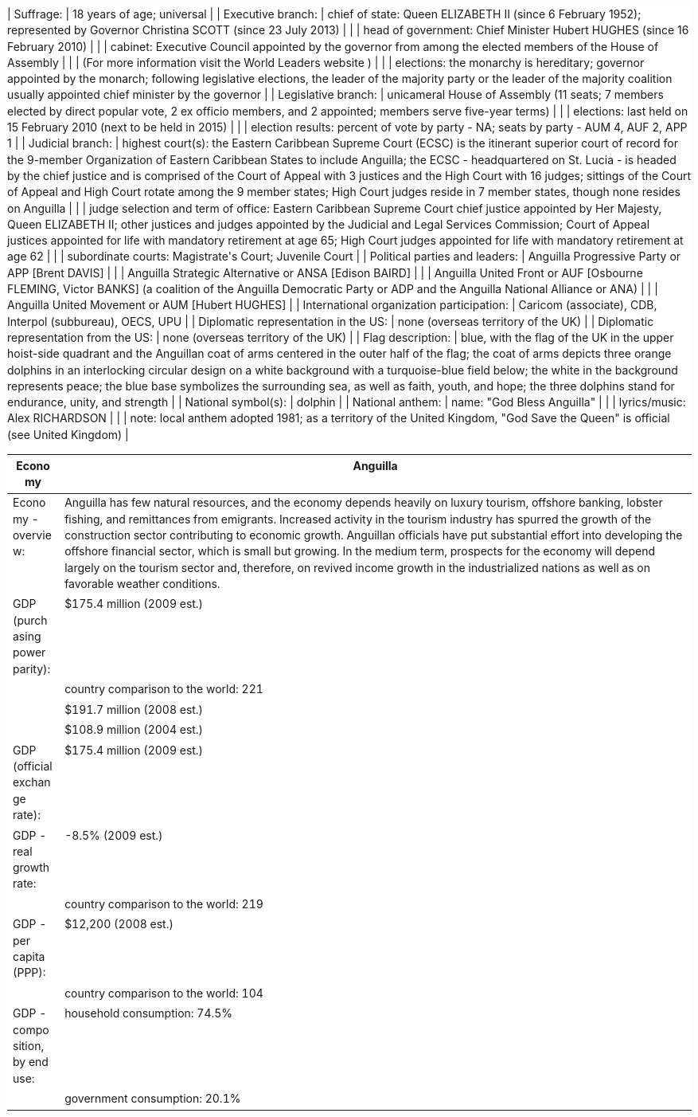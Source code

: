 | Suffrage: | 18 years of age; universal |
| Executive branch: | chief of state: Queen ELIZABETH II (since 6 February 1952); represented by Governor Christina SCOTT (since 23 July 2013) |
| | head of government: Chief Minister Hubert HUGHES (since 16 February 2010) |
| | cabinet: Executive Council appointed by the governor from among the elected members of the House of Assembly |
| | (For more information visit the World Leaders website&nbsp;) |
| | elections: the monarchy is hereditary; governor appointed by the monarch; following legislative elections, the leader of the majority party or the leader of the majority coalition usually appointed chief minister by the governor |
| Legislative branch: | unicameral House of Assembly (11 seats; 7 members elected by direct popular vote, 2 ex officio members, and 2 appointed; members serve five-year terms) |
| | elections: last held on 15 February 2010 (next to be held in 2015) |
| | election results: percent of vote by party - NA; seats by party - AUM 4, AUF 2, APP 1 |
| Judicial branch: | highest court(s): the Eastern Caribbean Supreme Court (ECSC) is the itinerant superior court of record for the 9-member Organization of Eastern Caribbean States to include Anguilla; the ECSC - headquartered on St. Lucia - is headed by the chief justice and is comprised of the Court of Appeal with 3 justices and the High Court with 16 judges; sittings of the Court of Appeal and High Court rotate among the 9 member states; High Court judges reside in 7 member states, though none resides on Anguilla |
| | judge selection and term of office: Eastern Caribbean Supreme Court chief justice appointed by Her Majesty, Queen ELIZABETH II; other justices and judges appointed by the Judicial and Legal Services Commission; Court of Appeal justices appointed for life with mandatory retirement at age 65; High Court judges appointed for life with mandatory retirement at age 62 |
| | subordinate courts: Magistrate's Court; Juvenile Court |
| Political parties and leaders: | Anguilla Progressive Party or APP [Brent DAVIS] |
| | Anguilla Strategic Alternative or ANSA [Edison BAIRD] |
| | Anguilla United Front or AUF [Osbourne FLEMING, Victor BANKS] (a coalition of the Anguilla Democratic Party or ADP and the Anguilla National Alliance or ANA) |
| | Anguilla United Movement or AUM [Hubert HUGHES] |
| International organization participation: | Caricom (associate), CDB, Interpol (subbureau), OECS, UPU |
| Diplomatic representation in the US: | none (overseas territory of the UK) |
| Diplomatic representation from the US: | none (overseas territory of the UK) |
| Flag description: | blue, with the flag of the UK in the upper hoist-side quadrant and the Anguillan coat of arms centered in the outer half of the flag; the coat of arms depicts three orange dolphins in an interlocking circular design on a white background with a turquoise-blue field below; the white in the background represents peace; the blue base symbolizes the surrounding sea, as well as faith, youth, and hope; the three dolphins stand for endurance, unity, and strength |
| National symbol(s): | dolphin |
| National anthem: | name: "God Bless Anguilla" |
| | lyrics/music: Alex RICHARDSON |
| | note: local anthem adopted 1981; as a territory of the United Kingdom, "God Save the Queen" is official (see United Kingdom) |

| Economy | Anguilla |
| --- | --- |
| Economy - overview: | Anguilla has few natural resources, and the economy depends heavily on luxury tourism, offshore banking, lobster fishing, and remittances from emigrants. Increased activity in the tourism industry has spurred the growth of the construction sector contributing to economic growth. Anguillan officials have put substantial effort into developing the offshore financial sector, which is small but growing. In the medium term, prospects for the economy will depend largely on the tourism sector and, therefore, on revived income growth in the industrialized nations as well as on favorable weather conditions. |
| GDP (purchasing power parity): | $175.4 million (2009 est.) |
| | country comparison to the world:   221 |
| | $191.7 million (2008 est.) |
| | $108.9 million (2004 est.) |
| GDP (official exchange rate): | $175.4 million (2009 est.) |
| GDP - real growth rate: | -8.5% (2009 est.) |
| | country comparison to the world:   219 |
| GDP - per capita (PPP): | $12,200 (2008 est.) |
| | country comparison to the world:   104 |
| GDP - composition, by end use: | household consumption: 74.5% |
| | government consumption: 20.1% |